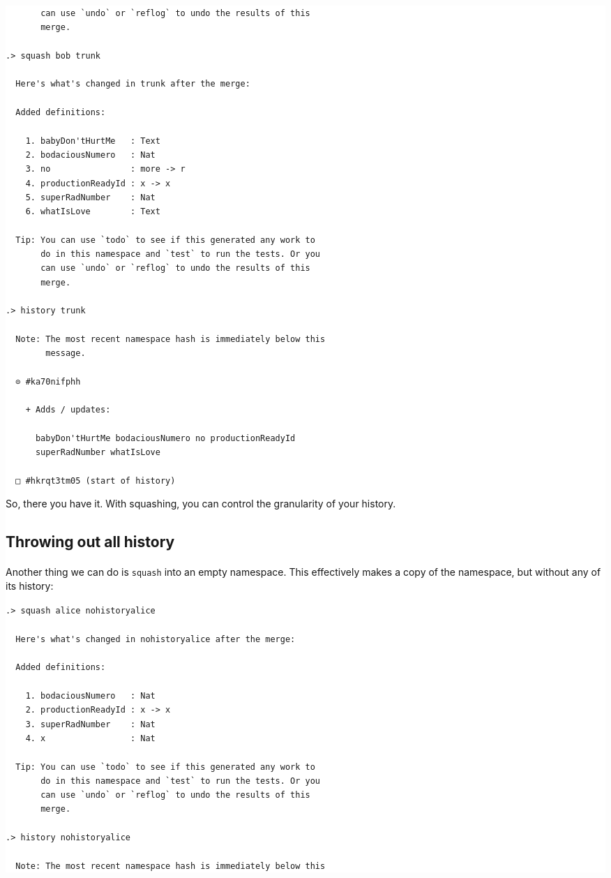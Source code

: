 ```ucm
       can use `undo` or `reflog` to undo the results of this
       merge.

.> squash bob trunk

  Here's what's changed in trunk after the merge:
  
  Added definitions:
  
    1. babyDon'tHurtMe   : Text
    2. bodaciousNumero   : Nat
    3. no                : more -> r
    4. productionReadyId : x -> x
    5. superRadNumber    : Nat
    6. whatIsLove        : Text
  
  Tip: You can use `todo` to see if this generated any work to
       do in this namespace and `test` to run the tests. Or you
       can use `undo` or `reflog` to undo the results of this
       merge.

.> history trunk

  Note: The most recent namespace hash is immediately below this
        message.
  
  ⊙ #ka70nifphh
  
    + Adds / updates:
    
      babyDon'tHurtMe bodaciousNumero no productionReadyId
      superRadNumber whatIsLove
  
  □ #hkrqt3tm05 (start of history)

```
So, there you have it. With squashing, you can control the granularity of your history.

## Throwing out all history

Another thing we can do is `squash` into an empty namespace. This effectively makes a copy of the namespace, but without any of its history:

```ucm
.> squash alice nohistoryalice

  Here's what's changed in nohistoryalice after the merge:
  
  Added definitions:
  
    1. bodaciousNumero   : Nat
    2. productionReadyId : x -> x
    3. superRadNumber    : Nat
    4. x                 : Nat
  
  Tip: You can use `todo` to see if this generated any work to
       do in this namespace and `test` to run the tests. Or you
       can use `undo` or `reflog` to undo the results of this
       merge.

.> history nohistoryalice

  Note: The most recent namespace hash is immediately below this
```